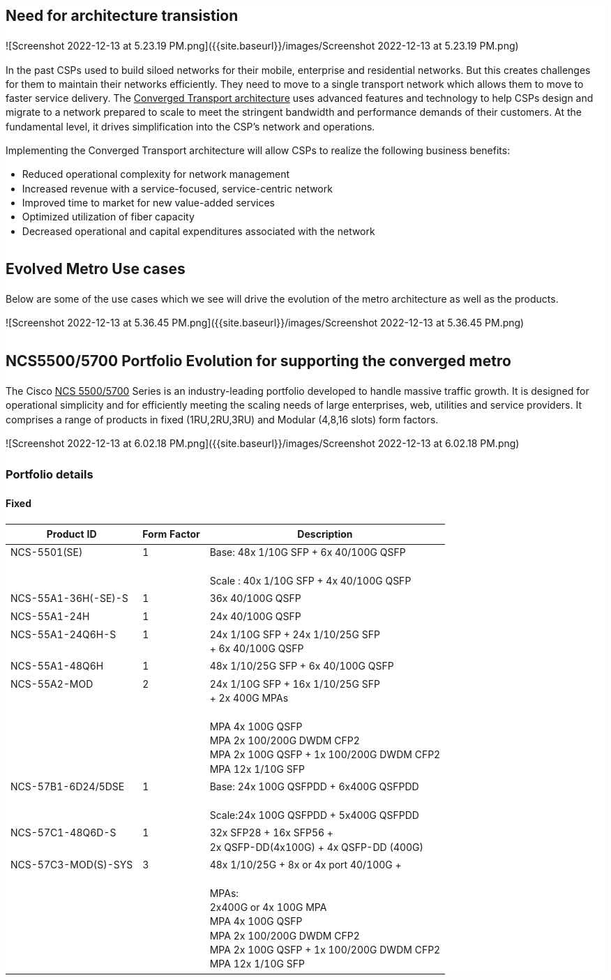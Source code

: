 ## Need for architecture transistion

![Screenshot 2022-12-13 at 5.23.19 PM.png]({{site.baseurl}}/images/Screenshot 2022-12-13 at 5.23.19 PM.png)

In the past CSPs used to build siloed networks for their mobile, enterprise and residential networks. But this creates challenges for them to maintain their networks efficiently. They need to move to a single transport network which allows them to move to faster service delivery. The [Converged Transport architecture](https://www.cisco.com/c/en/us/solutions/collateral/service-provider/converged-sdn-transport/at-a-glance-c45-744218.html) uses advanced features and technology to help CSPs design and migrate to a network prepared to scale to meet the stringent bandwidth and performance demands of their customers. At the fundamental level, it drives simplification into the CSP’s network and operations.

Implementing the Converged Transport architecture will allow CSPs to realize the following business benefits:

- Reduced operational complexity for network management
- Increased revenue with a service-focused, service-centric network
- Improved time to market for new value-added services
- Optimized utilization of fiber capacity
- Decreased operational and capital expenditures associated with the network


## Evolved Metro Use cases

Below are some of the use cases which we see will drive the evolution of the metro architecture as well as the products.

![Screenshot 2022-12-13 at 5.36.45 PM.png]({{site.baseurl}}/images/Screenshot 2022-12-13 at 5.36.45 PM.png)

## NCS5500/5700 Portfolio Evolution for supporting the converged metro

The Cisco [NCS 5500/5700](https://www.cisco.com/c/en/us/products/routers/network-convergence-system-5500-series/index.html) Series is an industry-leading portfolio developed to handle massive traffic growth. It is designed for operational simplicity and for efficiently meeting the scaling needs of large enterprises, web, utilities and service providers. It comprises a range of products in fixed (1RU,2RU,3RU) and Modular (4,8,16 slots) form factors.

![Screenshot 2022-12-13 at 6.02.18 PM.png]({{site.baseurl}}/images/Screenshot 2022-12-13 at 6.02.18 PM.png)


### Portfolio details

#### Fixed

| Product ID          | Form Factor | Description                                                                                                                                                                                     |
|---------------------|-------------|-------------------------------------------------------------------------------------------------------------------------------------------------------------------------------------------------|
| NCS-5501(SE)        | 1           | Base: 48x 1/10G SFP + 6x 40/100G QSFP <br><br>Scale : 40x 1/10G SFP + 4x 40/100G QSFP                                                                                                           |
| NCS-55A1-36H(-SE)-S | 1           | 36x 40/100G QSFP                                                                                                                                                                                |
| NCS-55A1-24H        | 1           | 24x 40/100G QSFP                                                                                                                                                                                |
| NCS-55A1-24Q6H-S    | 1           | 24x 1/10G SFP + 24x 1/10/25G SFP<br>+ 6x 40/100G QSFP                                                                                                                                           |
| NCS-55A1-48Q6H      | 1           | 48x 1/10/25G SFP + 6x 40/100G QSFP                                                                                                                                                              |
| NCS-55A2-MOD        | 2           | 24x 1/10G SFP + 16x 1/10/25G SFP<br>+ 2x 400G MPAs <br><br>MPA 4x 100G QSFP<br>MPA 2x 100/200G DWDM CFP2<br>MPA 2x 100G QSFP + 1x 100/200G DWDM CFP2<br>MPA 12x 1/10G SFP                       |
| NCS-57B1-6D24/5DSE  | 1           | Base: 24x 100G QSFPDD + 6x400G QSFPDD <br> <br>Scale:24x 100G QSFPDD + 5x400G QSFPDD                                                                                                            |
| NCS-57C1-48Q6D-S    | 1           | 32x SFP28 + 16x SFP56 +<br>2x QSFP-DD(4x100G) + 4x QSFP-DD (400G)                                                                                                                               |
| NCS-57C3-MOD(S)-SYS | 3           | 48x 1/10/25G + 8x or 4x port 40/100G + <br><br>MPAs:<br>2x400G or 4x 100G MPA<br>MPA 4x 100G QSFP<br>MPA 2x 100/200G DWDM CFP2<br>MPA 2x 100G QSFP + 1x 100/200G DWDM CFP2<br>MPA 12x 1/10G SFP |